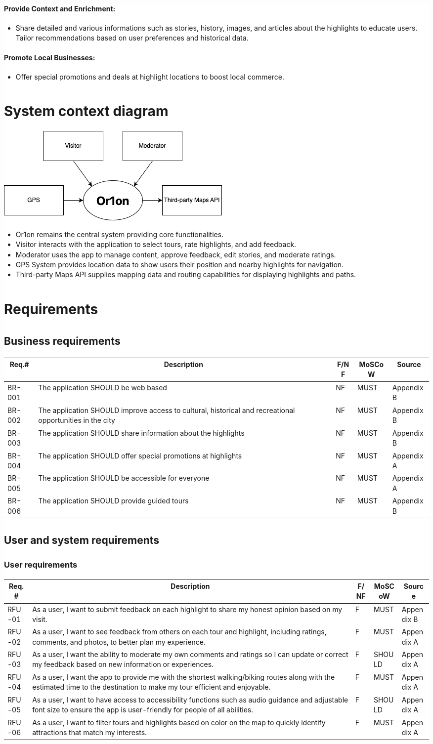 #### Provide Context and Enrichment:
  - Share detailed and various informations such as stories, history, images, and articles about the
  highlights to educate users.
  Tailor recommendations based on user preferences and historical data. 
#### Promote Local Businesses:
  - Offer special promotions and deals at highlight locations to boost local commerce.

# System context diagram
![context.png](img%2Fcontext.png)

- Or1on remains the central system providing core functionalities.
- Visitor interacts with the application to select tours, rate highlights, and add feedback.
- Moderator uses the app to manage content, approve feedback, edit stories, and moderate ratings.
- GPS System provides location data to show users their position and nearby highlights for navigation.
- Third-party Maps API supplies mapping data and routing capabilities for displaying highlights and paths.
# Requirements

## Business requirements
| Req.#   | Description                                                                                 | F/NF | MoSCoW | Source           |
|---------|---------------------------------------------------------------------------------------------|------|--------|------------------|
| BR-001  | The application SHOULD be web based                                                        | NF   | MUST   | Appendix B |
| BR-002  | The application SHOULD improve access to cultural, historical and recreational opportunities in the city | NF   | MUST   | Appendix B |
| BR-003  | The application SHOULD share information about the highlights                              | NF   | MUST   | Appendix B |
| BR-004  | The application SHOULD offer special promotions at highlights                              | NF   | MUST   | Appendix A   |
| BR-005  | The application SHOULD be accessible for everyone                                          | NF   | MUST   | Appendix A   |
| BR-006  | The application SHOULD provide guided tours                                                | NF   | MUST   | Appendix B |

## User and system requirements

### User requirements
| Req.#   | Description                                                                                                                                         | F/NF | MoSCoW | Source           |
|---------|-----------------------------------------------------------------------------------------------------------------------------------------------------|------|--------|------------------|
| RFU-01  | As a user, I want to submit feedback on each highlight to share my honest opinion based on my visit.                                                | F    | MUST   | Appendix B |
| RFU-02  | As a user, I want to see feedback from others on each tour and highlight, including ratings, comments, and photos, to better plan my experience.     | F    | MUST   | Appendix A   |
| RFU-03  | As a user, I want the ability to moderate my own comments and ratings so I can update or correct my feedback based on new information or experiences.| F    | SHOULD | Appendix A   |
| RFU-04  | As a user, I want the app to provide me with the shortest walking/biking routes along with the estimated time to the destination to make my tour efficient and enjoyable. | F    | MUST   | Appendix A   |
| RFU-05  | As a user, I want to have access to accessibility functions such as audio guidance and adjustable font size to ensure the app is user-friendly for people of all abilities. | F    | SHOULD | Appendix A   |
| RFU-06  | As a user, I want to filter tours and highlights based on color on the map to quickly identify attractions that match my interests.                  | F    | MUST   | Appendix A   |